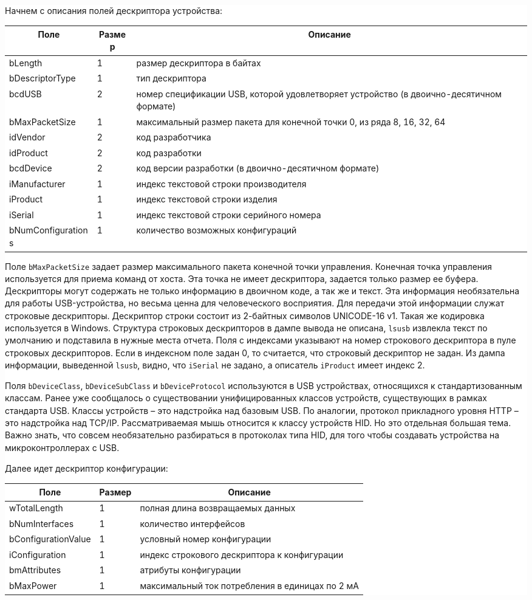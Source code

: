 Начнем с описания полей дескриптора устройства:

|Поле|Размер|Описание|
|---|---|---|
|bLength|1|размер дескриптора в байтах|
|bDescriptorType|1|тип дескриптора|
|bcdUSB|2|номер спецификации USB, которой удовлетворяет устройство (в двоично-десятичном формате)|
|bMaxPacketSize|1|максимальный размер пакета для конечной точки 0, из ряда 8, 16, 32, 64|
|idVendor|2|код разработчика|
|idProduct|2|код разработки|
|bcdDevice|2|код версии разработки (в двоично-десятичном формате)|
|iManufacturer|1|индекс текстовой строки производителя|
|iProduct|1|индекс текстовой строки изделия|
|iSerial|1|индекс текстовой строки серийного номера|
|bNumConfigurations|1|количество возможных конфигураций|

Поле ```bMaxPacketSize``` задает размер максимального пакета конечной точки управления. Конечная точка управления используется для приема команд от хоста. Эта точка не имеет дескриптора, задается только размер ее буфера. Дескрипторы могут содержать не только информацию в двоичном коде, а так же и текст. Эта информация необязательна для работы USB-устройства, но весьма ценна для человеческого восприятия. Для передачи этой информации служат строковые дескрипторы. Дескриптор строки состоит из 2-байтных символов UNICODE-16 v1. Такая же кодировка используется в Windows. Структура строковых дескрипторов в дампе вывода не описана, ```lsusb``` извлекла текст по умолчанию и подставила в нужные места отчета. Поля с индексами указывают на номер строкового дескриптора в пуле строковых дескрипторов. Если в индексном поле задан 0, то считается, что строковый дескриптор не задан. Из дампа информации, выведенной ```lsusb```, видно, что ```iSerial``` не задано, а описатель ```iProduct``` имеет индекс 2.

Поля ```bDeviceClass```, ```bDeviceSubClass``` и ```bDeviceProtocol``` используются в USB устройствах, относящихся к стандартизованным классам. Ранее уже сообщалось о существовании унифицированных классов устройств, существующих в рамках стандарта USB. Классы устройств – это надстройка над базовым USB. По аналогии, протокол прикладного уровня HTTP – это надстройка над TCP/IP. Рассматриваемая мышь относится к классу устройств HID. Но это отдельная большая тема. Важно знать, что совсем необязательно разбираться в протоколах типа HID, для того чтобы создавать устройства на микроконтроллерах с USB.

Далее идет дескриптор конфигурации:

|Поле|Размер|Описание|
|---|---|---|
|wTotalLength|1|полная длина возвращаемых данных|
|bNumInterfaces|1|количество интерфейсов|
|bConfigurationValue|1|условный номер конфигурации|
|iConfiguration|1|индекс строкового дескриптора к конфигурации|
|bmAttributes|1|атрибуты конфигурации|
|bMaxPower|1|максимальный ток потребления в единицах по 2 мА|
